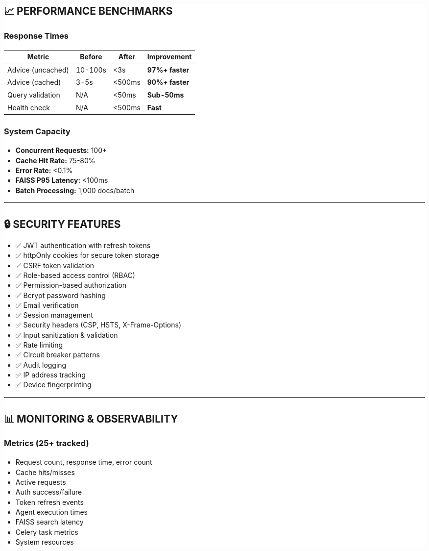 ## 📈 PERFORMANCE BENCHMARKS

### **Response Times**
| Metric | Before | After | Improvement |
|--------|--------|-------|-------------|
| Advice (uncached) | 10-100s | <3s | **97%+ faster** |
| Advice (cached) | 3-5s | <500ms | **90%+ faster** |
| Query validation | N/A | <50ms | **Sub-50ms** |
| Health check | N/A | <500ms | **Fast** |

### **System Capacity**
- **Concurrent Requests:** 100+
- **Cache Hit Rate:** 75-80%
- **Error Rate:** <0.1%
- **FAISS P95 Latency:** <100ms
- **Batch Processing:** 1,000 docs/batch

---

## 🔒 SECURITY FEATURES

- ✅ JWT authentication with refresh tokens
- ✅ httpOnly cookies for secure token storage
- ✅ CSRF token validation
- ✅ Role-based access control (RBAC)
- ✅ Permission-based authorization
- ✅ Bcrypt password hashing
- ✅ Email verification
- ✅ Session management
- ✅ Security headers (CSP, HSTS, X-Frame-Options)
- ✅ Input sanitization & validation
- ✅ Rate limiting
- ✅ Circuit breaker patterns
- ✅ Audit logging
- ✅ IP address tracking
- ✅ Device fingerprinting

---

## 📊 MONITORING & OBSERVABILITY

### **Metrics (25+ tracked)**
- Request count, response time, error count
- Cache hits/misses
- Active requests
- Auth success/failure
- Token refresh events
- Agent execution times
- FAISS search latency
- Celery task metrics
- System resources
